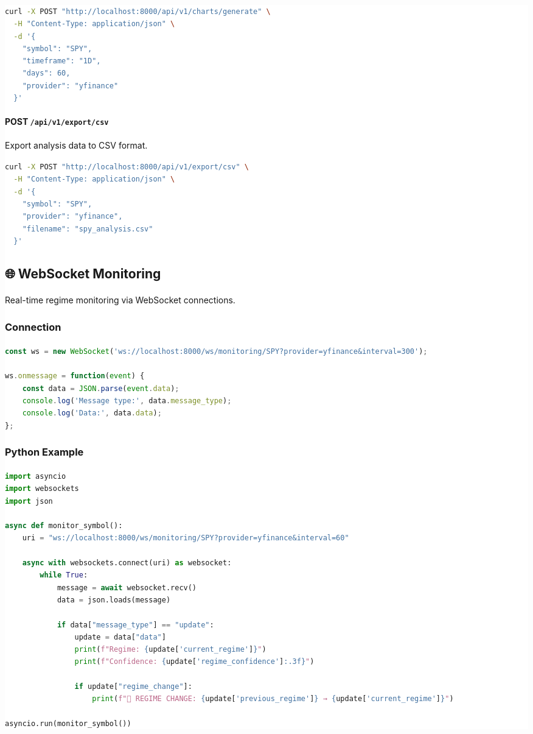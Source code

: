 ```bash
curl -X POST "http://localhost:8000/api/v1/charts/generate" \
  -H "Content-Type: application/json" \
  -d '{
    "symbol": "SPY",
    "timeframe": "1D",
    "days": 60,
    "provider": "yfinance"
  }'
```

#### POST `/api/v1/export/csv`

Export analysis data to CSV format.

```bash
curl -X POST "http://localhost:8000/api/v1/export/csv" \
  -H "Content-Type: application/json" \
  -d '{
    "symbol": "SPY",
    "provider": "yfinance",
    "filename": "spy_analysis.csv"
  }'
```

## 🌐 WebSocket Monitoring

Real-time regime monitoring via WebSocket connections.

### Connection

```javascript
const ws = new WebSocket('ws://localhost:8000/ws/monitoring/SPY?provider=yfinance&interval=300');

ws.onmessage = function(event) {
    const data = JSON.parse(event.data);
    console.log('Message type:', data.message_type);
    console.log('Data:', data.data);
};
```

### Python Example

```python
import asyncio
import websockets
import json

async def monitor_symbol():
    uri = "ws://localhost:8000/ws/monitoring/SPY?provider=yfinance&interval=60"

    async with websockets.connect(uri) as websocket:
        while True:
            message = await websocket.recv()
            data = json.loads(message)

            if data["message_type"] == "update":
                update = data["data"]
                print(f"Regime: {update['current_regime']}")
                print(f"Confidence: {update['regime_confidence']:.3f}")

                if update["regime_change"]:
                    print(f"🚨 REGIME CHANGE: {update['previous_regime']} → {update['current_regime']}")

asyncio.run(monitor_symbol())
```